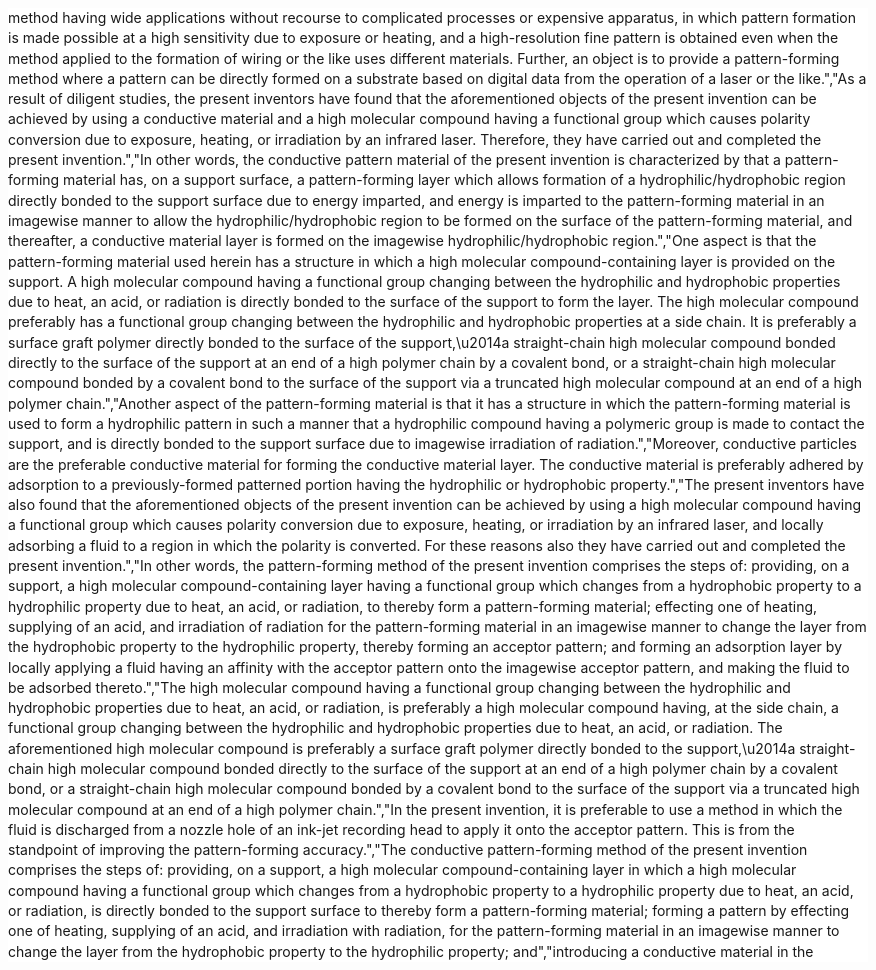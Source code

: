method having wide applications without recourse to complicated processes or expensive apparatus, in which pattern formation is made possible at a high sensitivity due to exposure or heating, and a high-resolution fine pattern is obtained even when the method applied to the formation of wiring or the like uses different materials. Further, an object is to provide a pattern-forming method where a pattern can be directly formed on a substrate based on digital data from the operation of a laser or the like.","As a result of diligent studies, the present inventors have found that the aforementioned objects of the present invention can be achieved by using a conductive material and a high molecular compound having a functional group which causes polarity conversion due to exposure, heating, or irradiation by an infrared laser. Therefore, they have carried out and completed the present invention.","In other words, the conductive pattern material of the present invention is characterized by that a pattern-forming material has, on a support surface, a pattern-forming layer which allows formation of a hydrophilic\/hydrophobic region directly bonded to the support surface due to energy imparted, and energy is imparted to the pattern-forming material in an imagewise manner to allow the hydrophilic\/hydrophobic region to be formed on the surface of the pattern-forming material, and thereafter, a conductive material layer is formed on the imagewise hydrophilic\/hydrophobic region.","One aspect is that the pattern-forming material used herein has a structure in which a high molecular compound-containing layer is provided on the support. A high molecular compound having a functional group changing between the hydrophilic and hydrophobic properties due to heat, an acid, or radiation is directly bonded to the surface of the support to form the layer. The high molecular compound preferably has a functional group changing between the hydrophilic and hydrophobic properties at a side chain. It is preferably a surface graft polymer directly bonded to the surface of the support,\u2014a straight-chain high molecular compound bonded directly to the surface of the support at an end of a high polymer chain by a covalent bond, or a straight-chain high molecular compound bonded by a covalent bond to the surface of the support via a truncated high molecular compound at an end of a high polymer chain.","Another aspect of the pattern-forming material is that it has a structure in which the pattern-forming material is used to form a hydrophilic pattern in such a manner that a hydrophilic compound having a polymeric group is made to contact the support, and is directly bonded to the support surface due to imagewise irradiation of radiation.","Moreover, conductive particles are the preferable conductive material for forming the conductive material layer. The conductive material is preferably adhered by adsorption to a previously-formed patterned portion having the hydrophilic or hydrophobic property.","The present inventors have also found that the aforementioned objects of the present invention can be achieved by using a high molecular compound having a functional group which causes polarity conversion due to exposure, heating, or irradiation by an infrared laser, and locally adsorbing a fluid to a region in which the polarity is converted. For these reasons also they have carried out and completed the present invention.","In other words, the pattern-forming method of the present invention comprises the steps of: providing, on a support, a high molecular compound-containing layer having a functional group which changes from a hydrophobic property to a hydrophilic property due to heat, an acid, or radiation, to thereby form a pattern-forming material; effecting one of heating, supplying of an acid, and irradiation of radiation for the pattern-forming material in an imagewise manner to change the layer from the hydrophobic property to the hydrophilic property, thereby forming an acceptor pattern; and forming an adsorption layer by locally applying a fluid having an affinity with the acceptor pattern onto the imagewise acceptor pattern, and making the fluid to be adsorbed thereto.","The high molecular compound having a functional group changing between the hydrophilic and hydrophobic properties due to heat, an acid, or radiation, is preferably a high molecular compound having, at the side chain, a functional group changing between the hydrophilic and hydrophobic properties due to heat, an acid, or radiation. The aforementioned high molecular compound is preferably a surface graft polymer directly bonded to the support,\u2014a straight-chain high molecular compound bonded directly to the surface of the support at an end of a high polymer chain by a covalent bond, or a straight-chain high molecular compound bonded by a covalent bond to the surface of the support via a truncated high molecular compound at an end of a high polymer chain.","In the present invention, it is preferable to use a method in which the fluid is discharged from a nozzle hole of an ink-jet recording head to apply it onto the acceptor pattern. This is from the standpoint of improving the pattern-forming accuracy.","The conductive pattern-forming method of the present invention comprises the steps of: providing, on a support, a high molecular compound-containing layer in which a high molecular compound having a functional group which changes from a hydrophobic property to a hydrophilic property due to heat, an acid, or radiation, is directly bonded to the support surface to thereby form a pattern-forming material; forming a pattern by effecting one of heating, supplying of an acid, and irradiation with radiation, for the pattern-forming material in an imagewise manner to change the layer from the hydrophobic property to the hydrophilic property; and","introducing a conductive material in the